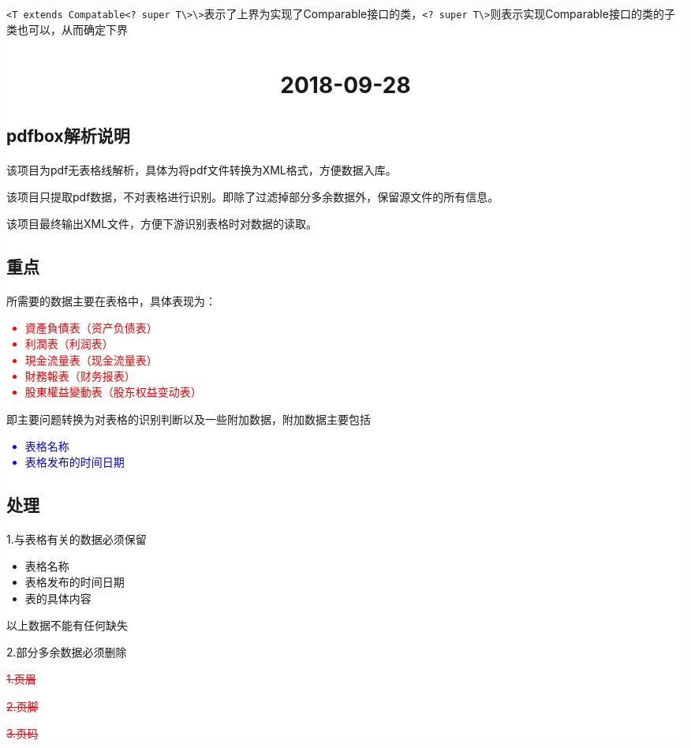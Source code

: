 `<T extends Compatable<? super T\>\>`表示了上界为实现了Comparable接口的类，`<? super T\>`则表示实现Comparable接口的类的子类也可以，从而确定下界


# <center>2018-09-28</center>

## pdfbox解析说明

该项目为pdf无表格线解析，具体为将pdf文件转换为XML格式，方便数据入库。

该项目只提取pdf数据，不对表格进行识别。即除了过滤掉部分多余数据外，保留源文件的所有信息。

该项目最终输出XML文件，方便下游识别表格时对数据的读取。

## 重点

所需要的数据主要在表格中，具体表现为：

<font color="red">

* 資產負債表（资产负债表）
* 利潤表（利润表）
* 現金流量表（现金流量表）
* 財務報表（财务报表）
* 股東權益變動表（股东权益变动表）

</font>

即主要问题转换为对表格的识别判断以及一些附加数据，附加数据主要包括

<font color="blue">
    
* 表格名称
* 表格发布的时间日期

</font>

## 处理

1.与表格有关的数据必须保留

* 表格名称
* 表格发布的时间日期
* 表的具体内容

以上数据不能有任何缺失

2.部分多余数据必须删除

<font color="red">

~~1.页眉~~

~~2.页脚~~

~~3.页码~~
